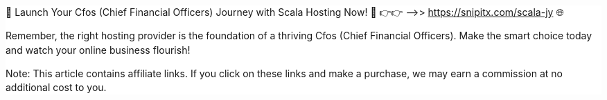 🚀 Launch Your Cfos (Chief Financial Officers) Journey with Scala Hosting Now! 🌟
👉👉 -->> https://snipitx.com/scala-jy 🌐

Remember, the right hosting provider is the foundation of a thriving Cfos (Chief Financial Officers). Make the smart choice today and watch your online business flourish!

Note: This article contains affiliate links. If you click on these links and make a purchase, we may earn a commission at no additional cost to you.